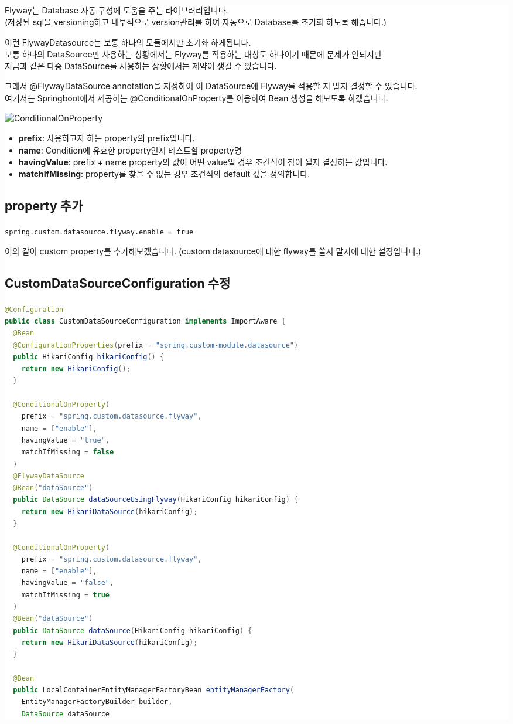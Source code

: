 Flyway는 Database 자동 구성에 도움을 주는 라이브러리입니다.  
(저장된 sql을 versioning하고 내부적으로 version관리를 하여 자동으로 Database를 초기화 하도록 해줍니다.)

이런 FlywayDatasource는 보통 하나의 모듈에서만 초기화 하게됩니다.  
보통 하나의 DataSource만 사용하는 상황에서는 Flyway를 적용하는 대상도 하나이기 때문에 문제가 안되지만  
지금과 같은 다중 DataSource를 사용하는 상황에서는 제약이 생길 수 있습니다.

그래서 @FlywayDataSource annotation을 지정하여 이 DataSource에 Flyway를 적용할 지 말지 결정할 수 있습니다.  
여기서는 Springboot에서 제공하는 @ConditionalOnProperty를 이용하여 Bean 생성을 해보도록 하겠습니다.

![ConditionalOnProperty](./ConditionalOnProperty.png)

* **prefix**: 사용하고자 하는 property의 prefix입니다.
* **name**: Condition에 유효한 property인지 테스트할 property명
* **havingValue**: prefix + name property의 값이 어떤 value일 경우 조건식이 참이 될지 결정하는 값입니다.
* **matchIfMissing**: property를 찾을 수 없는 경우 조건식의 default 값을 정의합니다.



## property 추가

```properties
spring.custom.datasource.flyway.enable = true
```

이와 같이 custom property를 추가해보겠습니다. (custom datasource에 대한 flyway를 쓸지 말지에 대한 설정입니다.)



## CustomDataSourceConfiguration 수정

```java
@Configuration
public class CustomDataSourceConfiguration implements ImportAware {
  @Bean
  @ConfigurationProperties(prefix = "spring.custom-module.datasource")
  public HikariConfig hikariConfig() {
    return new HikariConfig();
  }
  
  @ConditionalOnProperty(
    prefix = "spring.custom.datasource.flyway", 
    name = ["enable"],
    havingValue = "true", 
    matchIfMissing = false
  )
  @FlywayDataSource
  @Bean("dataSource")
  public DataSource dataSourceUsingFlyway(HikariConfig hikariConfig) {
    return new HikariDataSource(hikariConfig);
  }
  
  @ConditionalOnProperty(
    prefix = "spring.custom.datasource.flyway", 
    name = ["enable"],
    havingValue = "false", 
    matchIfMissing = true
  )
  @Bean("dataSource")
  public DataSource dataSource(HikariConfig hikariConfig) {
    return new HikariDataSource(hikariConfig);
  }
  
  @Bean
  public LocalContainerEntityManagerFactoryBean entityManagerFactory(
  	EntityManagerFactoryBuilder builder,
    DataSource dataSource
```